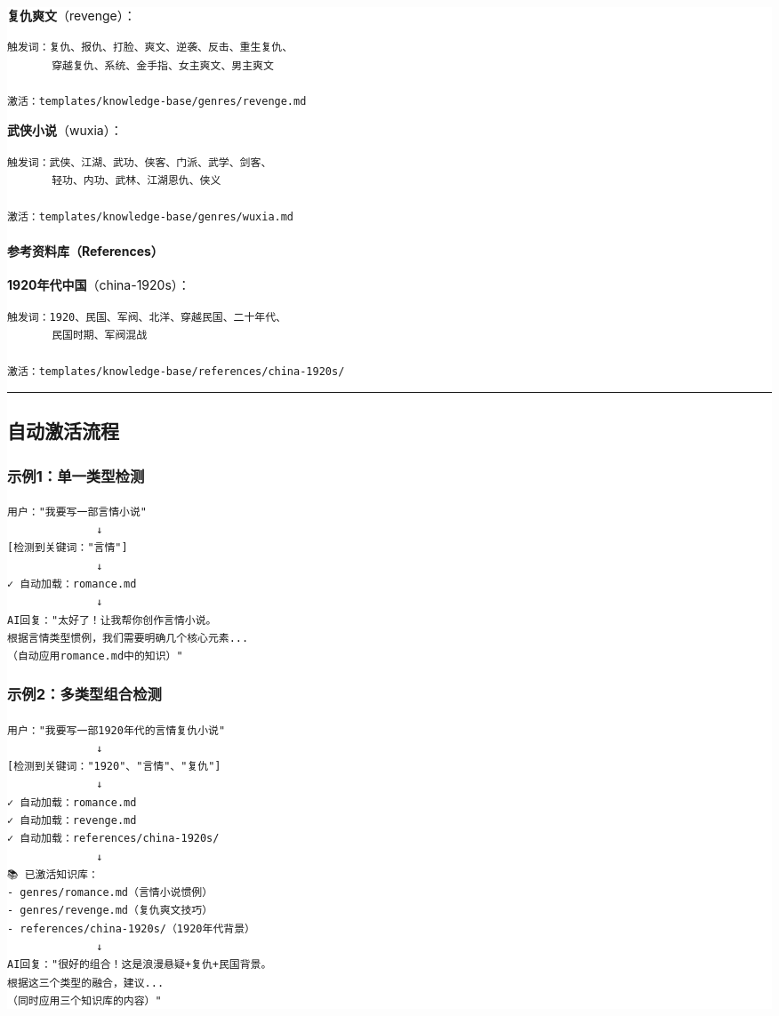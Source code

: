 **复仇爽文**（revenge）：

```
触发词：复仇、报仇、打脸、爽文、逆袭、反击、重生复仇、
       穿越复仇、系统、金手指、女主爽文、男主爽文

激活：templates/knowledge-base/genres/revenge.md
```

**武侠小说**（wuxia）：

```
触发词：武侠、江湖、武功、侠客、门派、武学、剑客、
       轻功、内功、武林、江湖恩仇、侠义

激活：templates/knowledge-base/genres/wuxia.md
```

#### 参考资料库（References）

**1920年代中国**（china-1920s）：

```
触发词：1920、民国、军阀、北洋、穿越民国、二十年代、
       民国时期、军阀混战

激活：templates/knowledge-base/references/china-1920s/
```

---

## 自动激活流程

### 示例1：单一类型检测

```
用户："我要写一部言情小说"
              ↓
[检测到关键词："言情"]
              ↓
✓ 自动加载：romance.md
              ↓
AI回复："太好了！让我帮你创作言情小说。
根据言情类型惯例，我们需要明确几个核心元素...
（自动应用romance.md中的知识）"
```

### 示例2：多类型组合检测

```
用户："我要写一部1920年代的言情复仇小说"
              ↓
[检测到关键词："1920"、"言情"、"复仇"]
              ↓
✓ 自动加载：romance.md
✓ 自动加载：revenge.md
✓ 自动加载：references/china-1920s/
              ↓
📚 已激活知识库：
- genres/romance.md（言情小说惯例）
- genres/revenge.md（复仇爽文技巧）
- references/china-1920s/（1920年代背景）
              ↓
AI回复："很好的组合！这是浪漫悬疑+复仇+民国背景。
根据这三个类型的融合，建议...
（同时应用三个知识库的内容）"
```
